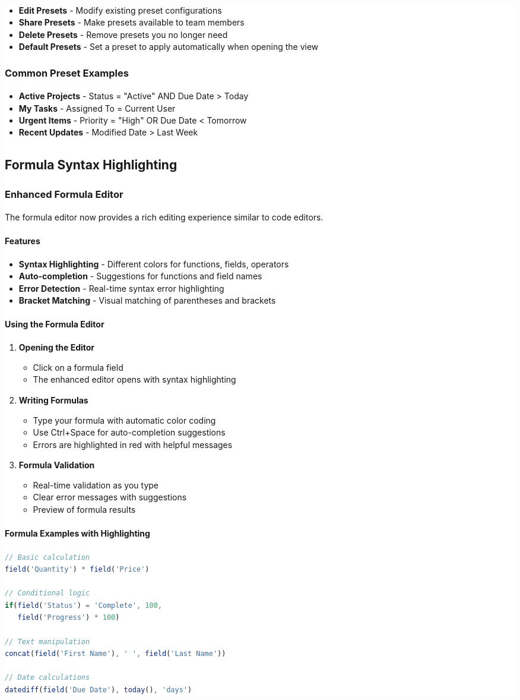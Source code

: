 - **Edit Presets** - Modify existing preset configurations
- **Share Presets** - Make presets available to team members
- **Delete Presets** - Remove presets you no longer need
- **Default Presets** - Set a preset to apply automatically when opening the view

### Common Preset Examples

- **Active Projects** - Status = "Active" AND Due Date > Today
- **My Tasks** - Assigned To = Current User
- **Urgent Items** - Priority = "High" OR Due Date < Tomorrow
- **Recent Updates** - Modified Date > Last Week

## Formula Syntax Highlighting

### Enhanced Formula Editor

The formula editor now provides a rich editing experience similar to code editors.

#### Features

- **Syntax Highlighting** - Different colors for functions, fields, operators
- **Auto-completion** - Suggestions for functions and field names
- **Error Detection** - Real-time syntax error highlighting
- **Bracket Matching** - Visual matching of parentheses and brackets

#### Using the Formula Editor

1. **Opening the Editor**
   - Click on a formula field
   - The enhanced editor opens with syntax highlighting

2. **Writing Formulas**
   - Type your formula with automatic color coding
   - Use Ctrl+Space for auto-completion suggestions
   - Errors are highlighted in red with helpful messages

3. **Formula Validation**
   - Real-time validation as you type
   - Clear error messages with suggestions
   - Preview of formula results

#### Formula Examples with Highlighting

```javascript
// Basic calculation
field('Quantity') * field('Price')

// Conditional logic
if(field('Status') = 'Complete', 100, 
   field('Progress') * 100)

// Text manipulation
concat(field('First Name'), ' ', field('Last Name'))

// Date calculations
datediff(field('Due Date'), today(), 'days')
```
